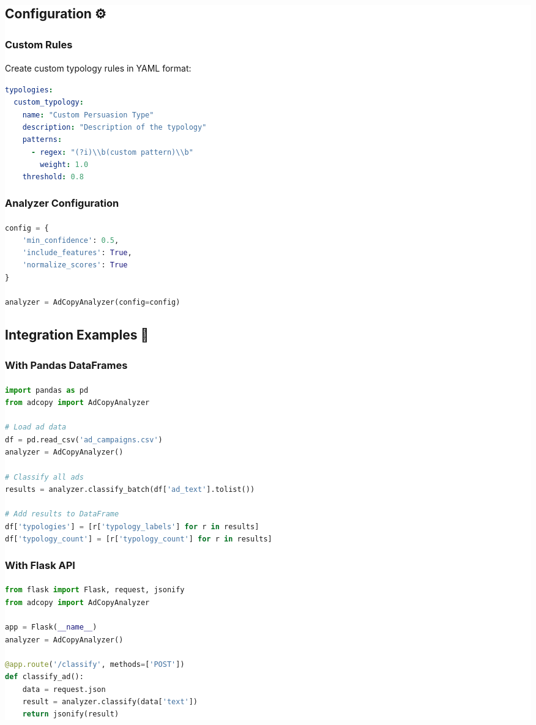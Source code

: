 ## Configuration ⚙️

### Custom Rules

Create custom typology rules in YAML format:

```yaml
typologies:
  custom_typology:
    name: "Custom Persuasion Type"
    description: "Description of the typology"
    patterns:
      - regex: "(?i)\\b(custom pattern)\\b"
        weight: 1.0
    threshold: 0.8
```

### Analyzer Configuration

```python
config = {
    'min_confidence': 0.5,
    'include_features': True,
    'normalize_scores': True
}

analyzer = AdCopyAnalyzer(config=config)
```

## Integration Examples 🔧

### With Pandas DataFrames

```python
import pandas as pd
from adcopy import AdCopyAnalyzer

# Load ad data
df = pd.read_csv('ad_campaigns.csv')
analyzer = AdCopyAnalyzer()

# Classify all ads
results = analyzer.classify_batch(df['ad_text'].tolist())

# Add results to DataFrame
df['typologies'] = [r['typology_labels'] for r in results]
df['typology_count'] = [r['typology_count'] for r in results]
```

### With Flask API

```python
from flask import Flask, request, jsonify
from adcopy import AdCopyAnalyzer

app = Flask(__name__)
analyzer = AdCopyAnalyzer()

@app.route('/classify', methods=['POST'])
def classify_ad():
    data = request.json
    result = analyzer.classify(data['text'])
    return jsonify(result)

```